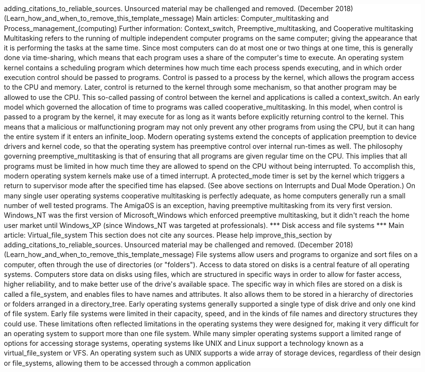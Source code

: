  adding_citations_to_reliable_sources. Unsourced material may be challenged and
 removed. (December 2018)(Learn_how_and_when_to_remove_this_template_message)
Main articles: Computer_multitasking and Process_management_(computing)
Further information: Context_switch, Preemptive_multitasking, and Cooperative
multitasking
Multitasking refers to the running of multiple independent computer programs on
the same computer; giving the appearance that it is performing the tasks at the
same time. Since most computers can do at most one or two things at one time,
this is generally done via time-sharing, which means that each program uses a
share of the computer's time to execute.
An operating system kernel contains a scheduling program which determines how
much time each process spends executing, and in which order execution control
should be passed to programs. Control is passed to a process by the kernel,
which allows the program access to the CPU and memory. Later, control is
returned to the kernel through some mechanism, so that another program may be
allowed to use the CPU. This so-called passing of control between the kernel
and applications is called a context_switch.
An early model which governed the allocation of time to programs was called
cooperative_multitasking. In this model, when control is passed to a program by
the kernel, it may execute for as long as it wants before explicitly returning
control to the kernel. This means that a malicious or malfunctioning program
may not only prevent any other programs from using the CPU, but it can hang the
entire system if it enters an infinite_loop.
Modern operating systems extend the concepts of application preemption to
device drivers and kernel code, so that the operating system has preemptive
control over internal run-times as well.
The philosophy governing preemptive_multitasking is that of ensuring that all
programs are given regular time on the CPU. This implies that all programs must
be limited in how much time they are allowed to spend on the CPU without being
interrupted. To accomplish this, modern operating system kernels make use of a
timed interrupt. A protected_mode timer is set by the kernel which triggers a
return to supervisor mode after the specified time has elapsed. (See above
sections on Interrupts and Dual Mode Operation.)
On many single user operating systems cooperative multitasking is perfectly
adequate, as home computers generally run a small number of well tested
programs. The AmigaOS is an exception, having preemptive multitasking from its
very first version. Windows_NT was the first version of Microsoft_Windows which
enforced preemptive multitasking, but it didn't reach the home user market
until Windows_XP (since Windows_NT was targeted at professionals).
*** Disk access and file systems ***
Main article: Virtual_file_system
 This section does not cite any sources. Please help improve_this_section by
 adding_citations_to_reliable_sources. Unsourced material may be challenged and
 removed. (December 2018)(Learn_how_and_when_to_remove_this_template_message)
File systems allow users and programs to organize and sort files on a computer,
often through the use of directories (or "folders").
Access to data stored on disks is a central feature of all operating systems.
Computers store data on disks using files, which are structured in specific
ways in order to allow for faster access, higher reliability, and to make
better use of the drive's available space. The specific way in which files are
stored on a disk is called a file_system, and enables files to have names and
attributes. It also allows them to be stored in a hierarchy of directories or
folders arranged in a directory_tree.
Early operating systems generally supported a single type of disk drive and
only one kind of file system. Early file systems were limited in their
capacity, speed, and in the kinds of file names and directory structures they
could use. These limitations often reflected limitations in the operating
systems they were designed for, making it very difficult for an operating
system to support more than one file system.
While many simpler operating systems support a limited range of options for
accessing storage systems, operating systems like UNIX and Linux support a
technology known as a virtual_file_system or VFS. An operating system such as
UNIX supports a wide array of storage devices, regardless of their design or
file_systems, allowing them to be accessed through a common application